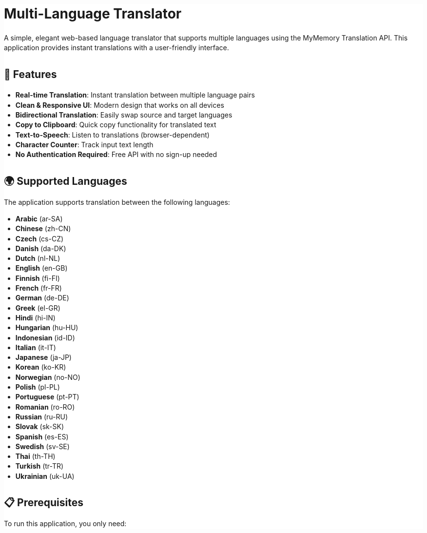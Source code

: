 # Multi-Language Translator

A simple, elegant web-based language translator that supports multiple languages using the MyMemory Translation API. This application provides instant translations with a user-friendly interface.

## 🌟 Features

- **Real-time Translation**: Instant translation between multiple language pairs
- **Clean & Responsive UI**: Modern design that works on all devices
- **Bidirectional Translation**: Easily swap source and target languages
- **Copy to Clipboard**: Quick copy functionality for translated text
- **Text-to-Speech**: Listen to translations (browser-dependent)
- **Character Counter**: Track input text length
- **No Authentication Required**: Free API with no sign-up needed

## 🌍 Supported Languages

The application supports translation between the following languages:

- **Arabic** (ar-SA)
- **Chinese** (zh-CN)
- **Czech** (cs-CZ)
- **Danish** (da-DK)
- **Dutch** (nl-NL)
- **English** (en-GB)
- **Finnish** (fi-FI)
- **French** (fr-FR)
- **German** (de-DE)
- **Greek** (el-GR)
- **Hindi** (hi-IN)
- **Hungarian** (hu-HU)
- **Indonesian** (id-ID)
- **Italian** (it-IT)
- **Japanese** (ja-JP)
- **Korean** (ko-KR)
- **Norwegian** (no-NO)
- **Polish** (pl-PL)
- **Portuguese** (pt-PT)
- **Romanian** (ro-RO)
- **Russian** (ru-RU)
- **Slovak** (sk-SK)
- **Spanish** (es-ES)
- **Swedish** (sv-SE)
- **Thai** (th-TH)
- **Turkish** (tr-TR)
- **Ukrainian** (uk-UA)

## 📋 Prerequisites

To run this application, you only need:
